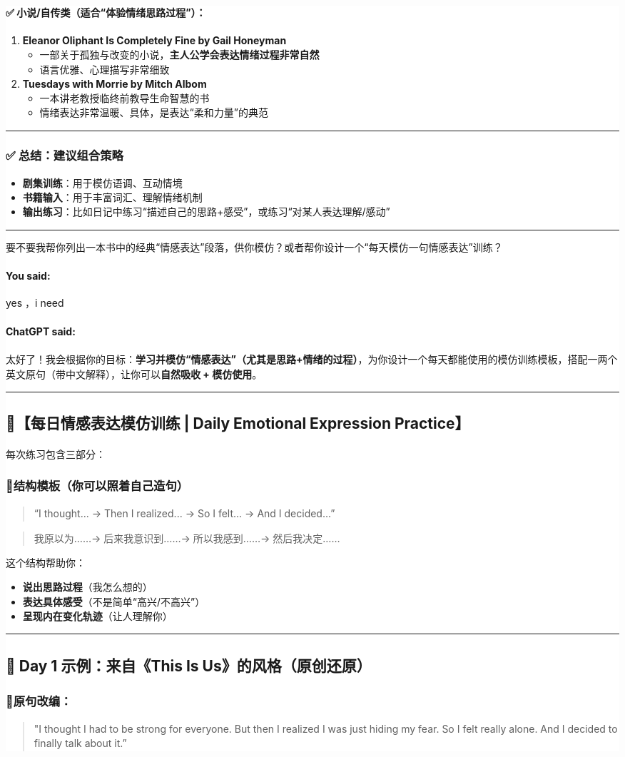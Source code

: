#### ✅ 小说/自传类（适合“体验情绪思路过程”）：

1. **Eleanor Oliphant Is Completely Fine by Gail Honeyman**
   - 一部关于孤独与改变的小说，**主人公学会表达情绪过程非常自然**
   - 语言优雅、心理描写非常细致
2. **Tuesdays with Morrie by Mitch Albom**
   - 一本讲老教授临终前教导生命智慧的书
   - 情绪表达非常温暖、具体，是表达“柔和力量”的典范

------

### ✅ 总结：建议组合策略

- **剧集训练**：用于模仿语调、互动情境
- **书籍输入**：用于丰富词汇、理解情绪机制
- **输出练习**：比如日记中练习“描述自己的思路+感受”，或练习“对某人表达理解/感动”

------

要不要我帮你列出一本书中的经典“情感表达”段落，供你模仿？或者帮你设计一个“每天模仿一句情感表达”训练？

#### You said:

yes ，i need

#### ChatGPT said:

太好了！我会根据你的目标：**学习并模仿“情感表达”（尤其是思路+情绪的过程）**，为你设计一个每天都能使用的模仿训练模板，搭配一两个英文原句（带中文解释），让你可以**自然吸收 + 模仿使用**。

------

## 🌟【每日情感表达模仿训练 | Daily Emotional Expression Practice】

每次练习包含三部分：

### 🧠结构模板（你可以照着自己造句）

> “I thought... → Then I realized... → So I felt... → And I decided...”

> 我原以为……→ 后来我意识到……→ 所以我感到……→ 然后我决定……

这个结构帮助你：

- **说出思路过程**（我怎么想的）
- **表达具体感受**（不是简单“高兴/不高兴”）
- **呈现内在变化轨迹**（让人理解你）

------

## 📖 Day 1 示例：来自《This Is Us》的风格（原创还原）

### 💬原句改编：

> "I thought I had to be strong for everyone. But then I realized I was just hiding my fear. So I felt really alone. And I decided to finally talk about it.”
